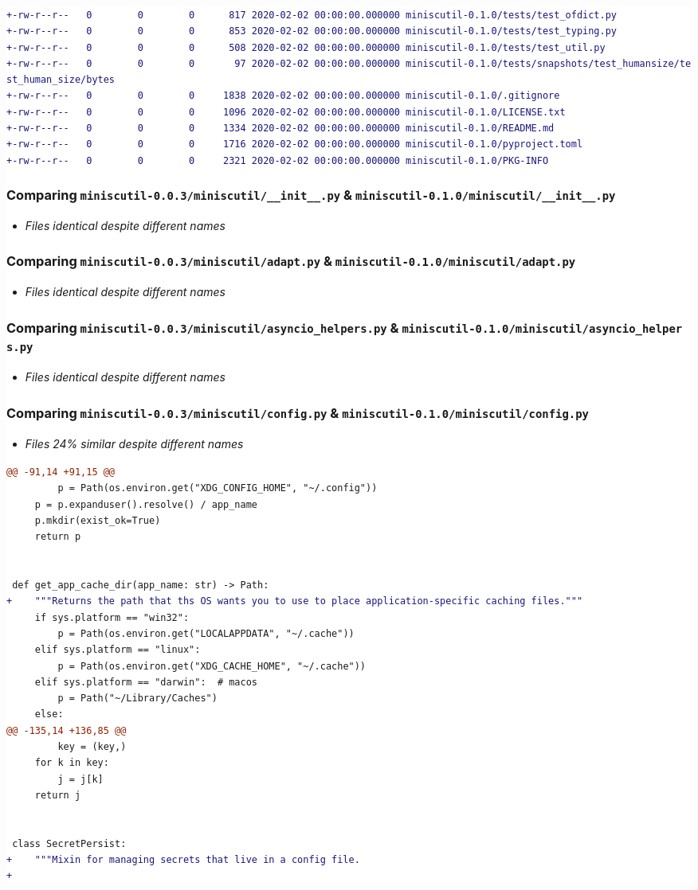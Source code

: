 ```diff
+-rw-r--r--   0        0        0      817 2020-02-02 00:00:00.000000 miniscutil-0.1.0/tests/test_ofdict.py
+-rw-r--r--   0        0        0      853 2020-02-02 00:00:00.000000 miniscutil-0.1.0/tests/test_typing.py
+-rw-r--r--   0        0        0      508 2020-02-02 00:00:00.000000 miniscutil-0.1.0/tests/test_util.py
+-rw-r--r--   0        0        0       97 2020-02-02 00:00:00.000000 miniscutil-0.1.0/tests/snapshots/test_humansize/test_human_size/bytes
+-rw-r--r--   0        0        0     1838 2020-02-02 00:00:00.000000 miniscutil-0.1.0/.gitignore
+-rw-r--r--   0        0        0     1096 2020-02-02 00:00:00.000000 miniscutil-0.1.0/LICENSE.txt
+-rw-r--r--   0        0        0     1334 2020-02-02 00:00:00.000000 miniscutil-0.1.0/README.md
+-rw-r--r--   0        0        0     1716 2020-02-02 00:00:00.000000 miniscutil-0.1.0/pyproject.toml
+-rw-r--r--   0        0        0     2321 2020-02-02 00:00:00.000000 miniscutil-0.1.0/PKG-INFO
```

### Comparing `miniscutil-0.0.3/miniscutil/__init__.py` & `miniscutil-0.1.0/miniscutil/__init__.py`

 * *Files identical despite different names*

### Comparing `miniscutil-0.0.3/miniscutil/adapt.py` & `miniscutil-0.1.0/miniscutil/adapt.py`

 * *Files identical despite different names*

### Comparing `miniscutil-0.0.3/miniscutil/asyncio_helpers.py` & `miniscutil-0.1.0/miniscutil/asyncio_helpers.py`

 * *Files identical despite different names*

### Comparing `miniscutil-0.0.3/miniscutil/config.py` & `miniscutil-0.1.0/miniscutil/config.py`

 * *Files 24% similar despite different names*

```diff
@@ -91,14 +91,15 @@
         p = Path(os.environ.get("XDG_CONFIG_HOME", "~/.config"))
     p = p.expanduser().resolve() / app_name
     p.mkdir(exist_ok=True)
     return p
 
 
 def get_app_cache_dir(app_name: str) -> Path:
+    """Returns the path that ths OS wants you to use to place application-specific caching files."""
     if sys.platform == "win32":
         p = Path(os.environ.get("LOCALAPPDATA", "~/.cache"))
     elif sys.platform == "linux":
         p = Path(os.environ.get("XDG_CACHE_HOME", "~/.cache"))
     elif sys.platform == "darwin":  # macos
         p = Path("~/Library/Caches")
     else:
@@ -135,14 +136,85 @@
         key = (key,)
     for k in key:
         j = j[k]
     return j
 
 
 class SecretPersist:
+    """Mixin for managing secrets that live in a config file.
+
```